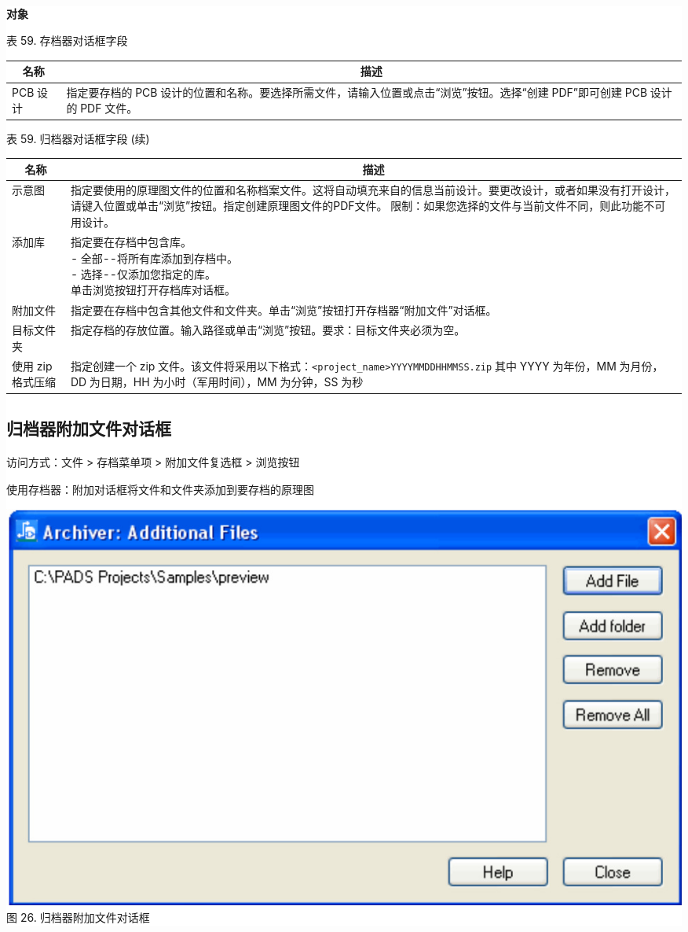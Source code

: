 **对象**

表 59. 存档器对话框字段

| 名称 | 描述 |
| --- | --- |
| PCB 设计 | 指定要存档的 PCB 设计的位置和名称。要选择所需文件，请输入位置或点击“浏览”按钮。选择“创建 PDF”即可创建 PCB 设计的 PDF 文件。 |

表 59. 归档器对话框字段 (续)

| 名称 | 描述 |
| --- | --- |
| 示意图 | 指定要使用的原理图文件的位置和名称档案文件。这将自动填充来自的信息当前设计。要更改设计，或者如果没有打开设计，请键入位置或单击“浏览”按钮。指定创建原理图文件的PDF文件。  限制：如果您选择的文件与当前文件不同，则此功能不可用设计。 |
| 添加库 | 指定要在存档中包含库。<br/>- 全部--将所有库添加到存档中。<br/>- 选择--仅添加您指定的库。<br/>  单击浏览按钮打开存档库对话框。 |
| 附加文件 | 指定要在存档中包含其他文件和文件夹。单击“浏览”按钮打开存档器“附加文件”对话框。 |
| 目标文件夹 | 指定存档的存放位置。输入路径或单击“浏览”按钮。要求：目标文件夹必须为空。 |
| 使用 zip 格式压缩 | 指定创建一个 zip 文件。该文件将采用以下格式：`<project_name>YYYYMMDDHHMMSS.zip` 其中 YYYY 为年份，MM 为月份，DD 为日期，HH 为小时（军用时间），MM 为分钟，SS 为秒 |

## 归档器附加文件对话框

访问方式：文件 > 存档菜单项 > 附加文件复选框 > 浏览按钮

使用存档器：附加对话框将文件和文件夹添加到要存档的原理图

![](/logic/guide/795c79421468a475f91ecba5fe7794b3fdd3df02c17b4e3d721e16db068d13ac.jpg)
图 26. 归档器附加文件对话框
